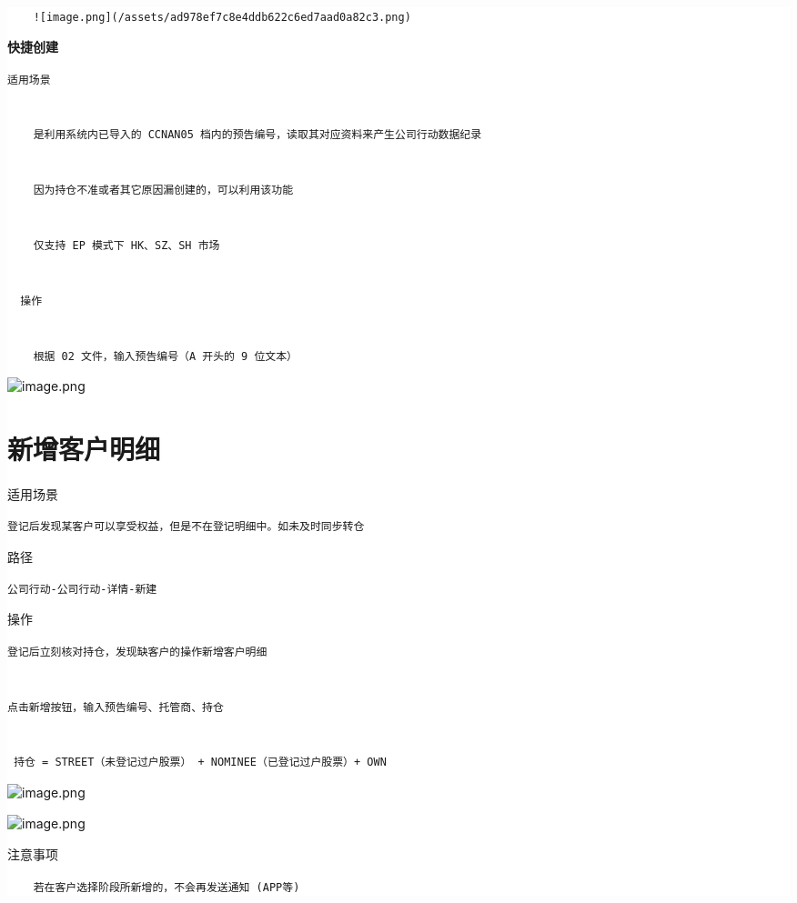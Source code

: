 
        ![image.png](/assets/ad978ef7c8e4ddb622c6ed7aad0a82c3.png)


**快捷创建**


    适用场景


        是利用系统内已导入的 CCNAN05 档内的预告编号，读取其对应资料来产生公司行动数据纪录


        因为持仓不准或者其它原因漏创建的，可以利用该功能


        仅支持 EP 模式下 HK、SZ、SH 市场


      操作


        根据 02 文件，输入预告编号（A 开头的 9 位文本）


![image.png](/assets/8eeda16ffb85072736725a1c8e700a99.png)


# **新增客户明细**


  适用场景


    登记后发现某客户可以享受权益，但是不在登记明细中。如未及时同步转仓 


  路径


    公司行动-公司行动-详情-新建


  操作


    登记后立刻核对持仓，发现缺客户的操作新增客户明细


    点击新增按钮，输入预告编号、托管商、持仓


     持仓 = STREET（未登记过户股票） + NOMINEE（已登记过户股票）+ OWN 


![image.png](/assets/1650acd284c81139089bd2401ab46194.png)


![image.png](/assets/58f901eedd48388f7cb3364c69ac777d.png)


  注意事项


        若在客户选择阶段所新增的，不会再发送通知 (APP等)

